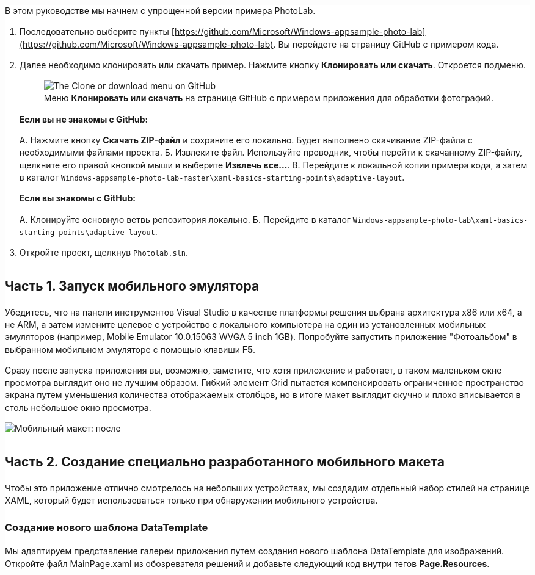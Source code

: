 В этом руководстве мы начнем с упрощенной версии примера PhotoLab. 

1. Последовательно выберите пункты [https://github.com/Microsoft/Windows-appsample-photo-lab](https://github.com/Microsoft/Windows-appsample-photo-lab). Вы перейдете на страницу GitHub с примером кода. 
2. Далее необходимо клонировать или скачать пример. Нажмите кнопку **Клонировать или скачать**. Откроется подменю.
    <figure>
        <img src="../basics/images/xaml-basics/clone-repo.png" alt="The Clone or download menu on GitHub">
        <figcaption>Меню <b>Клонировать или скачать</b> на странице GitHub с примером приложения для обработки фотографий.</figcaption>
    </figure>

    **Если вы не знакомы с GitHub:**
    
    А. Нажмите кнопку **Скачать ZIP-файл** и сохраните его локально. Будет выполнено скачивание ZIP-файла с необходимыми файлами проекта.
    Б. Извлеките файл. Используйте проводник, чтобы перейти к скачанному ZIP-файлу, щелкните его правой кнопкой мыши и выберите **Извлечь все...**. В. Перейдите к локальной копии примера кода, а затем в каталог `Windows-appsample-photo-lab-master\xaml-basics-starting-points\adaptive-layout`.    

    **Если вы знакомы с GitHub:**

    А. Клонируйте основную ветвь репозитория локально.
    Б. Перейдите в каталог `Windows-appsample-photo-lab\xaml-basics-starting-points\adaptive-layout`.

3. Откройте проект, щелкнув `Photolab.sln`.

## <a name="part-1-run-the-mobile-emulator"></a>Часть 1. Запуск мобильного эмулятора

Убедитесь, что на панели инструментов Visual Studio в качестве платформы решения выбрана архитектура x86 или x64, а не ARM, а затем измените целевое с устройство с локального компьютера на один из установленных мобильных эмуляторов (например, Mobile Emulator 10.0.15063 WVGA 5 inch 1GB). Попробуйте запустить приложение "Фотоальбом" в выбранном мобильном эмуляторе с помощью клавиши **F5**.

Сразу после запуска приложения вы, возможно, заметите, что хотя приложение и работает, в таком маленьком окне просмотра выглядит оно не лучшим образом. Гибкий элемент Grid пытается компенсировать ограниченное пространство экрана путем уменьшения количества отображаемых столбцов, но в итоге макет выглядит скучно и плохо вписывается в столь небольшое окно просмотра.

![Мобильный макет: после](../basics/images/xaml-basics/adaptive-layout-mobile-before.png)

## <a name="part-2-build-a-tailored-mobile-layout"></a>Часть 2. Создание специально разработанного мобильного макета
Чтобы это приложение отлично смотрелось на небольших устройствах, мы создадим отдельный набор стилей на странице XAML, который будет использоваться только при обнаружении мобильного устройства.

### <a name="create-a-new-datatemplate"></a>Создание нового шаблона DataTemplate
Мы адаптируем представление галереи приложения путем создания нового шаблона DataTemplate для изображений. Откройте файл MainPage.xaml из обозревателя решений и добавьте следующий код внутри тегов **Page.Resources**.
